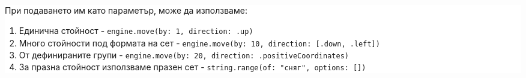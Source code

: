 При подаването им като параметър, може да използваме:
1. Единична стойност - ```engine.move(by: 1, direction: .up)```
2. Много стойности под формата на сет - ```engine.move(by: 10, direction: [.down, .left])```
3. От дефинираните групи - ```engine.move(by: 20, direction: .positiveCoordinates)```
4. За празна стойност използваме празен сет - ```string.range(of: "сняг", options: [])```
